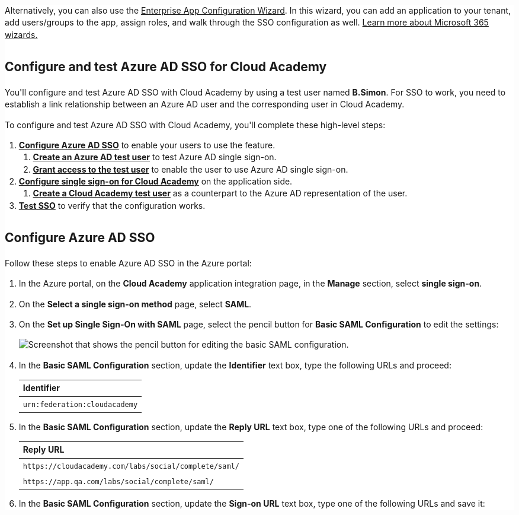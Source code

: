  Alternatively, you can also use the [Enterprise App Configuration Wizard](https://portal.office.com/AdminPortal/home?Q=Docs#/azureadappintegration). In this wizard, you can add an application to your tenant, add users/groups to the app, assign roles, and walk through the SSO configuration as well. [Learn more about Microsoft 365 wizards.](/microsoft-365/admin/misc/azure-ad-setup-guides)

## Configure and test Azure AD SSO for Cloud Academy

You'll configure and test Azure AD SSO with Cloud Academy by using a test user named **B.Simon**. For SSO to work, you need to establish a link relationship between an Azure AD user and the corresponding user in Cloud Academy.

To configure and test Azure AD SSO with Cloud Academy, you'll complete these high-level steps:

1. **[Configure Azure AD SSO](#configure-azure-ad-sso)** to enable your users to use the feature.
    1. **[Create an Azure AD test user](#create-an-azure-ad-test-user)** to test Azure AD single sign-on.
    1. **[Grant access to the test user](#grant-access-to-the-test-user)** to enable the user to use Azure AD single sign-on.
1. **[Configure single sign-on for Cloud Academy](#configure-single-sign-on-for-cloud-academy)** on the application side.
    1. **[Create a Cloud Academy test user](#create-a-cloud-academy-test-user)** as a counterpart to the Azure AD representation of the user.
1. **[Test SSO](#test-sso)** to verify that the configuration works.

## Configure Azure AD SSO

Follow these steps to enable Azure AD SSO in the Azure portal:

1. In the Azure portal, on the **Cloud Academy** application integration page, in the **Manage** section, select **single sign-on**.
1. On the **Select a single sign-on method** page, select **SAML**.
1. On the **Set up Single Sign-On with SAML** page, select the pencil button for **Basic SAML Configuration** to edit the settings:

   ![Screenshot that shows the pencil button for editing the basic SAML configuration.](common/edit-urls.png)

1. In the **Basic SAML Configuration** section, update the **Identifier** text box, type the following URLs and proceed:
  
    | Identifier |
    |--------------|
    | `urn:federation:cloudacademy` |
  
1. In the **Basic SAML Configuration** section, update the **Reply URL** text box, type one of the following URLs and proceed:
  
    | Reply URL |
    |--------------|
    | `https://cloudacademy.com/labs/social/complete/saml/` |
    | `https://app.qa.com/labs/social/complete/saml/` |
  
1. In the **Basic SAML Configuration** section, update the **Sign-on URL** text box, type one of the following URLs and save it:
  